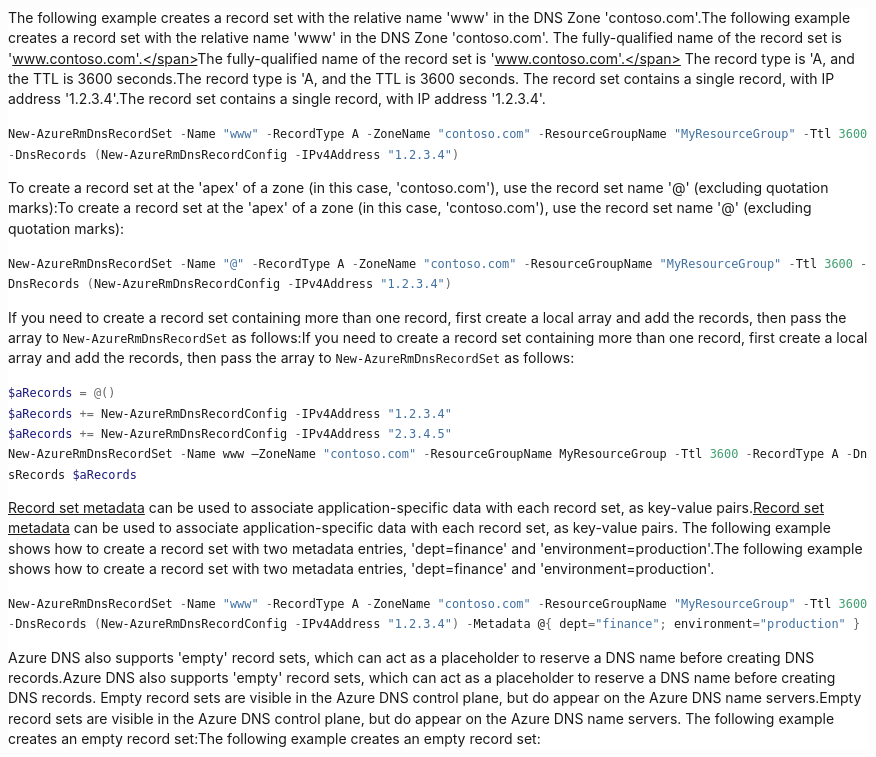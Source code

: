 <span data-ttu-id="6b207-124">The following example creates a record set with the relative name 'www' in the DNS Zone 'contoso.com'.</span><span class="sxs-lookup"><span data-stu-id="6b207-124">The following example creates a record set with the relative name 'www' in the DNS Zone 'contoso.com'.</span></span> <span data-ttu-id="6b207-125">The fully-qualified name of the record set is 'www.contoso.com'.</span><span class="sxs-lookup"><span data-stu-id="6b207-125">The fully-qualified name of the record set is 'www.contoso.com'.</span></span> <span data-ttu-id="6b207-126">The record type is 'A, and the TTL is 3600 seconds.</span><span class="sxs-lookup"><span data-stu-id="6b207-126">The record type is 'A, and the TTL is 3600 seconds.</span></span> <span data-ttu-id="6b207-127">The record set contains a single record, with IP address '1.2.3.4'.</span><span class="sxs-lookup"><span data-stu-id="6b207-127">The record set contains a single record, with IP address '1.2.3.4'.</span></span>

```powershell
New-AzureRmDnsRecordSet -Name "www" -RecordType A -ZoneName "contoso.com" -ResourceGroupName "MyResourceGroup" -Ttl 3600 -DnsRecords (New-AzureRmDnsRecordConfig -IPv4Address "1.2.3.4") 
```

<span data-ttu-id="6b207-128">To create a record set at the 'apex' of a zone (in this case, 'contoso.com'), use the record set name '@' (excluding quotation marks):</span><span class="sxs-lookup"><span data-stu-id="6b207-128">To create a record set at the 'apex' of a zone (in this case, 'contoso.com'), use the record set name '@' (excluding quotation marks):</span></span>

```powershell
New-AzureRmDnsRecordSet -Name "@" -RecordType A -ZoneName "contoso.com" -ResourceGroupName "MyResourceGroup" -Ttl 3600 -DnsRecords (New-AzureRmDnsRecordConfig -IPv4Address "1.2.3.4") 
```

<span data-ttu-id="6b207-129">If you need to create a record set containing more than one record, first create a local array and add the records, then pass the array to `New-AzureRmDnsRecordSet` as follows:</span><span class="sxs-lookup"><span data-stu-id="6b207-129">If you need to create a record set containing more than one record, first create a local array and add the records, then pass the array to `New-AzureRmDnsRecordSet` as follows:</span></span>

```powershell
$aRecords = @()
$aRecords += New-AzureRmDnsRecordConfig -IPv4Address "1.2.3.4"
$aRecords += New-AzureRmDnsRecordConfig -IPv4Address "2.3.4.5"
New-AzureRmDnsRecordSet -Name www –ZoneName "contoso.com" -ResourceGroupName MyResourceGroup -Ttl 3600 -RecordType A -DnsRecords $aRecords
```

<span data-ttu-id="6b207-130">[Record set metadata](dns-zones-records.md#tags-and-metadata) can be used to associate application-specific data with each record set, as key-value pairs.</span><span class="sxs-lookup"><span data-stu-id="6b207-130">[Record set metadata](dns-zones-records.md#tags-and-metadata) can be used to associate application-specific data with each record set, as key-value pairs.</span></span> <span data-ttu-id="6b207-131">The following example shows how to create a record set with two metadata entries, 'dept=finance' and 'environment=production'.</span><span class="sxs-lookup"><span data-stu-id="6b207-131">The following example shows how to create a record set with two metadata entries, 'dept=finance' and 'environment=production'.</span></span>

```powershell
New-AzureRmDnsRecordSet -Name "www" -RecordType A -ZoneName "contoso.com" -ResourceGroupName "MyResourceGroup" -Ttl 3600 -DnsRecords (New-AzureRmDnsRecordConfig -IPv4Address "1.2.3.4") -Metadata @{ dept="finance"; environment="production" } 
```

<span data-ttu-id="6b207-132">Azure DNS also supports 'empty' record sets, which can act as a placeholder to reserve a DNS name before creating DNS records.</span><span class="sxs-lookup"><span data-stu-id="6b207-132">Azure DNS also supports 'empty' record sets, which can act as a placeholder to reserve a DNS name before creating DNS records.</span></span> <span data-ttu-id="6b207-133">Empty record sets are visible in the Azure DNS control plane, but do appear on the Azure DNS name servers.</span><span class="sxs-lookup"><span data-stu-id="6b207-133">Empty record sets are visible in the Azure DNS control plane, but do appear on the Azure DNS name servers.</span></span> <span data-ttu-id="6b207-134">The following example creates an empty record set:</span><span class="sxs-lookup"><span data-stu-id="6b207-134">The following example creates an empty record set:</span></span>
